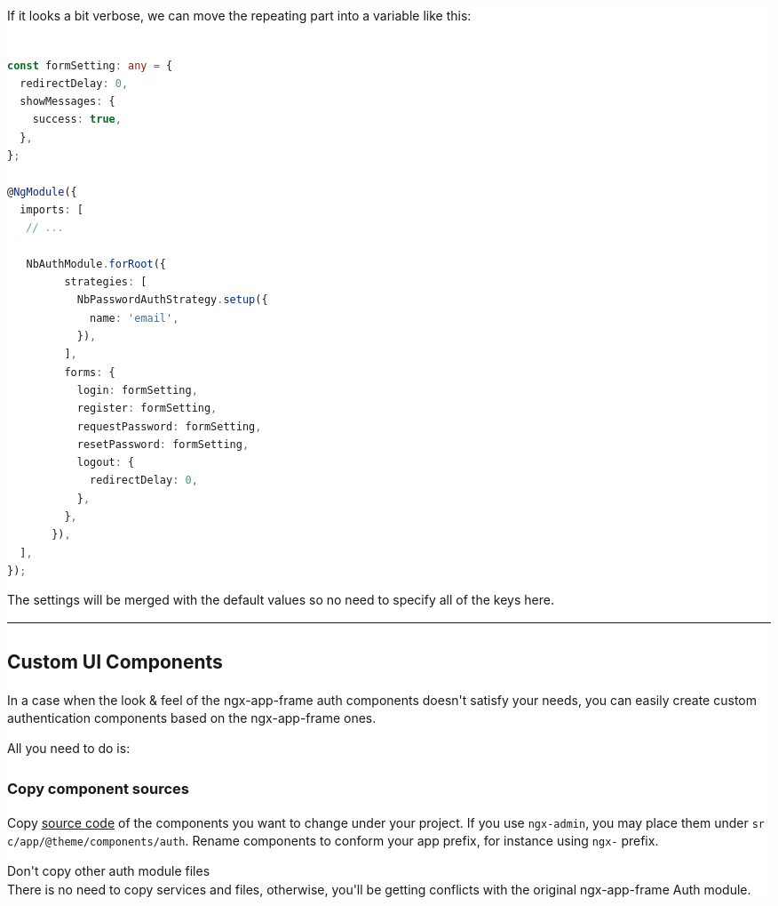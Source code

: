 If it looks a bit verbose, we can move the repeating part into a variable like this:

```typescript

const formSetting: any = {
  redirectDelay: 0,
  showMessages: {
    success: true,
  },
};

@NgModule({
  imports: [
   // ...
    
   NbAuthModule.forRoot({
         strategies: [
           NbPasswordAuthStrategy.setup({
             name: 'email',
           }),
         ],
         forms: {
           login: formSetting,
           register: formSetting,
           requestPassword: formSetting,
           resetPassword: formSetting,
           logout: {
             redirectDelay: 0,
           },
         },
       }), 
  ],
});

```
The settings will be merged with the default values so no need to specify all of the keys here.
<hr>

## Custom UI Components

In a case when the look & feel of the ngx-app-frame auth components doesn't satisfy your needs, you can easily create custom authentication components based on the ngx-app-frame ones.

All you need to do is:

### Copy component sources

Copy [source code](https://github.com/JINSCOP/ngx-app-frame/tree/master/src/framework/auth/components) of the components you want to change under your project. If you use `ngx-admin`, you may place them under `src/app/@theme/components/auth`.
Rename components to conform your app prefix, for instance using `ngx-` prefix.

<div class="note note-warning">
  <div class="note-title">Don't copy other auth module files</div>
  <div class="note-body">
    There is no need to copy services and files, otherwise, you'll be getting conflicts with the original ngx-app-frame Auth module.
  </div>
</div>
